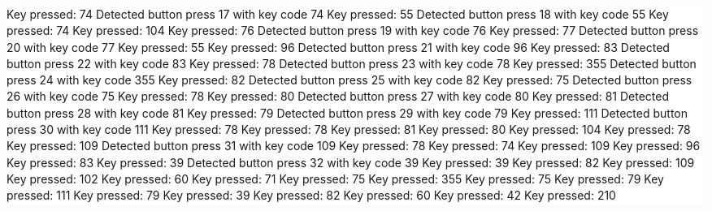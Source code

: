 Key pressed: 74
Detected button press 17 with key code 74
Key pressed: 55
Detected button press 18 with key code 55
Key pressed: 74
Key pressed: 104
Key pressed: 76
Detected button press 19 with key code 76
Key pressed: 77
Detected button press 20 with key code 77
Key pressed: 55
Key pressed: 96
Detected button press 21 with key code 96
Key pressed: 83
Detected button press 22 with key code 83
Key pressed: 78
Detected button press 23 with key code 78
Key pressed: 355
Detected button press 24 with key code 355
Key pressed: 82
Detected button press 25 with key code 82
Key pressed: 75
Detected button press 26 with key code 75
Key pressed: 78
Key pressed: 80
Detected button press 27 with key code 80
Key pressed: 81
Detected button press 28 with key code 81
Key pressed: 79
Detected button press 29 with key code 79
Key pressed: 111
Detected button press 30 with key code 111
Key pressed: 78
Key pressed: 78
Key pressed: 81
Key pressed: 80
Key pressed: 104
Key pressed: 78
Key pressed: 109
Detected button press 31 with key code 109
Key pressed: 78
Key pressed: 74
Key pressed: 109
Key pressed: 96
Key pressed: 83
Key pressed: 39
Detected button press 32 with key code 39
Key pressed: 39
Key pressed: 82
Key pressed: 109
Key pressed: 102
Key pressed: 60
Key pressed: 71
Key pressed: 75
Key pressed: 355
Key pressed: 75
Key pressed: 79
Key pressed: 111
Key pressed: 79
Key pressed: 39
Key pressed: 82
Key pressed: 60
Key pressed: 42
Key pressed: 210